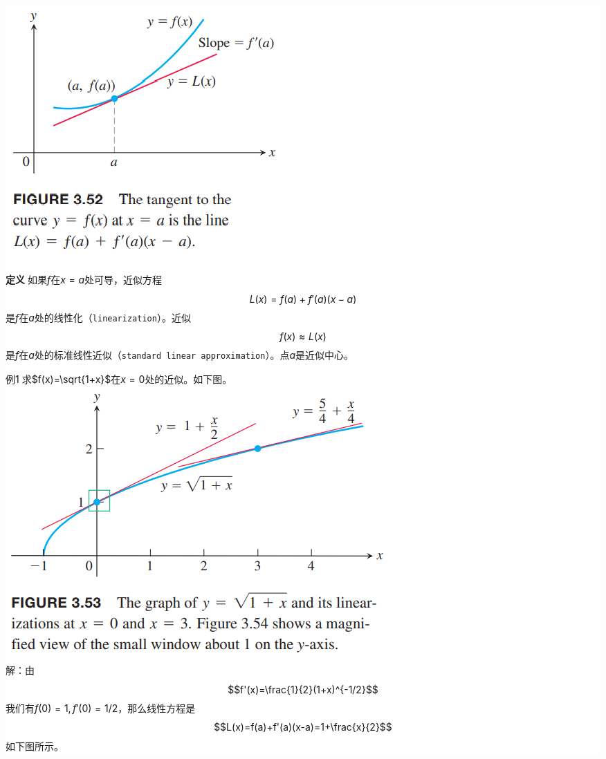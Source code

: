 ![](110.020.png)

**定义** 如果$f$在$x=a$处可导，近似方程
$$L(x)=f(a)+f'(a)(x-a)$$
是$f$在$a$处的线性化（`linearization`）。近似
$$f(x)\approx L(x)$$
是$f$在$a$处的标准线性近似（`standard linear approximation`）。点$a$是近似中心。

例1 求$f(x)=\sqrt{1+x}$在$x=0$处的近似。如下图。  
![](110.030.png)  
解：由
$$f'(x)=\frac{1}{2}(1+x)^{-1/2}$$
我们有$f(0)=1,f'(0)=1/2$，那么线性方程是
$$L(x)=f(a)+f'(a)(x-a)=1+\frac{x}{2}$$
如下图所示。  